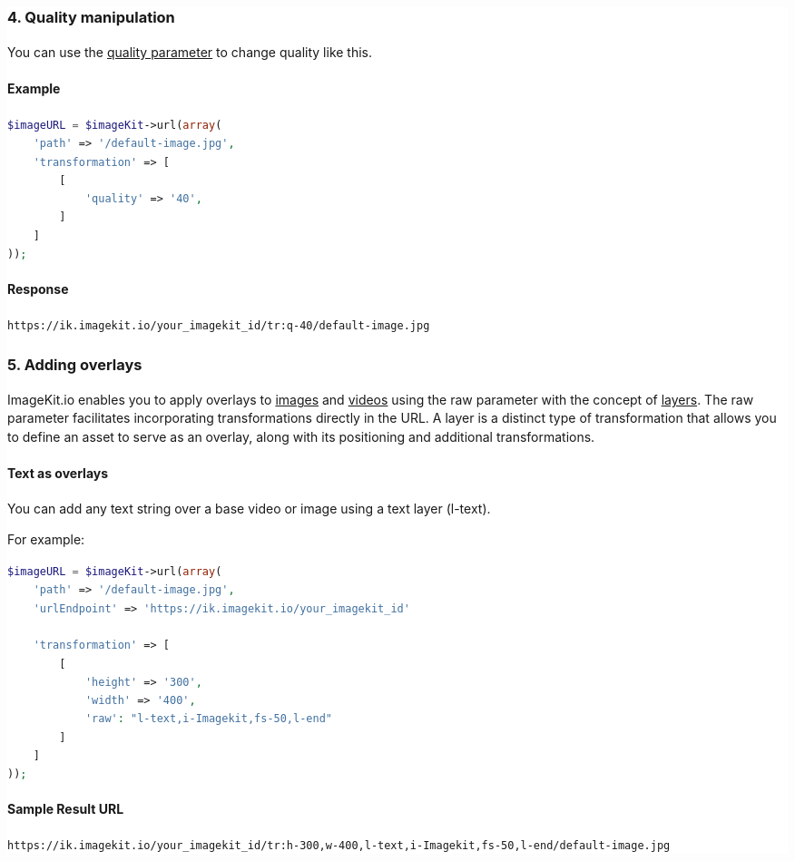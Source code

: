 ### 4. Quality manipulation
You can use the [quality parameter](https://docs.imagekit.io/features/image-transformations/resize-crop-and-other-transformations#quality-q) to change quality like this.

#### Example
```php
$imageURL = $imageKit->url(array(
    'path' => '/default-image.jpg',
    'transformation' => [
        [
            'quality' => '40',
        ]
    ]
));
```

#### Response
```
https://ik.imagekit.io/your_imagekit_id/tr:q-40/default-image.jpg
```

### 5. Adding overlays

ImageKit.io enables you to apply overlays to [images](https://docs.imagekit.io/features/image-transformations/overlay-using-layers) and [videos](https://docs.imagekit.io/features/video-transformation/overlay) using the raw parameter with the concept of [layers](https://docs.imagekit.io/features/image-transformations/overlay-using-layers#layers). The raw parameter facilitates incorporating transformations directly in the URL. A layer is a distinct type of transformation that allows you to define an asset to serve as an overlay, along with its positioning and additional transformations.

#### Text as overlays

You can add any text string over a base video or image using a text layer (l-text).

For example:

```php
$imageURL = $imageKit->url(array(
    'path' => '/default-image.jpg',
    'urlEndpoint' => 'https://ik.imagekit.io/your_imagekit_id'
    
    'transformation' => [
        [
            'height' => '300',
            'width' => '400',
            'raw': "l-text,i-Imagekit,fs-50,l-end"
        ]
    ]
));
```
#### Sample Result URL
```
https://ik.imagekit.io/your_imagekit_id/tr:h-300,w-400,l-text,i-Imagekit,fs-50,l-end/default-image.jpg
```
